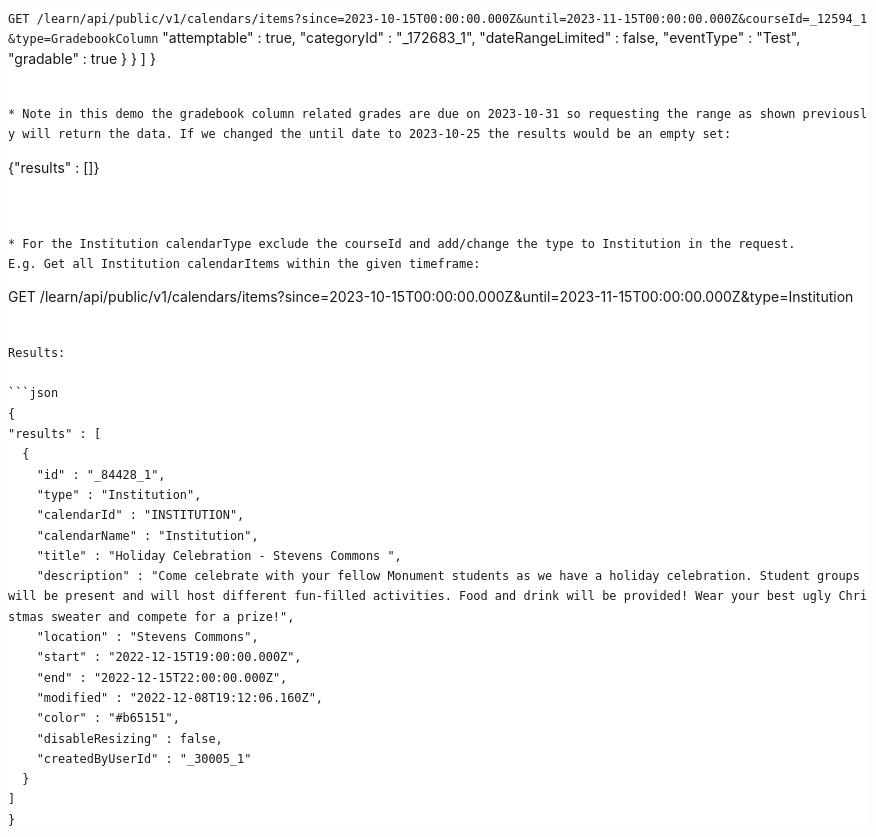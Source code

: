 ```GET /learn/api/public/v1/calendars/items?since=2023-10-15T00:00:00.000Z&until=2023-11-15T00:00:00.000Z&courseId=_12594_1&type=GradebookColumn```
        "attemptable" : true,
        "categoryId" : "_172683_1",
        "dateRangeLimited" : false,
        "eventType" : "Test",
        "gradable" : true
      }
    }
  ]
}
```

* Note in this demo the gradebook column related grades are due on 2023-10-31 so requesting the range as shown previously will return the data. If we changed the until date to 2023-10-25 the results would be an empty set:

  ```
  {"results" : []}
  ```


* For the Institution calendarType exclude the courseId and add/change the type to Institution in the request. 
E.g. Get all Institution calendarItems within the given timeframe:

  ```
  GET /learn/api/public/v1/calendars/items?since=2023-10-15T00:00:00.000Z&until=2023-11-15T00:00:00.000Z&type=Institution
  ```

Results:

```json
{
  "results" : [
    {
      "id" : "_84428_1",
      "type" : "Institution",
      "calendarId" : "INSTITUTION",
      "calendarName" : "Institution",
      "title" : "Holiday Celebration - Stevens Commons ",
      "description" : "Come celebrate with your fellow Monument students as we have a holiday celebration. Student groups will be present and will host different fun-filled activities. Food and drink will be provided! Wear your best ugly Christmas sweater and compete for a prize!",
      "location" : "Stevens Commons",
      "start" : "2022-12-15T19:00:00.000Z",
      "end" : "2022-12-15T22:00:00.000Z",
      "modified" : "2022-12-08T19:12:06.160Z",
      "color" : "#b65151",
      "disableResizing" : false,
      "createdByUserId" : "_30005_1"
    }
  ]
}
```
